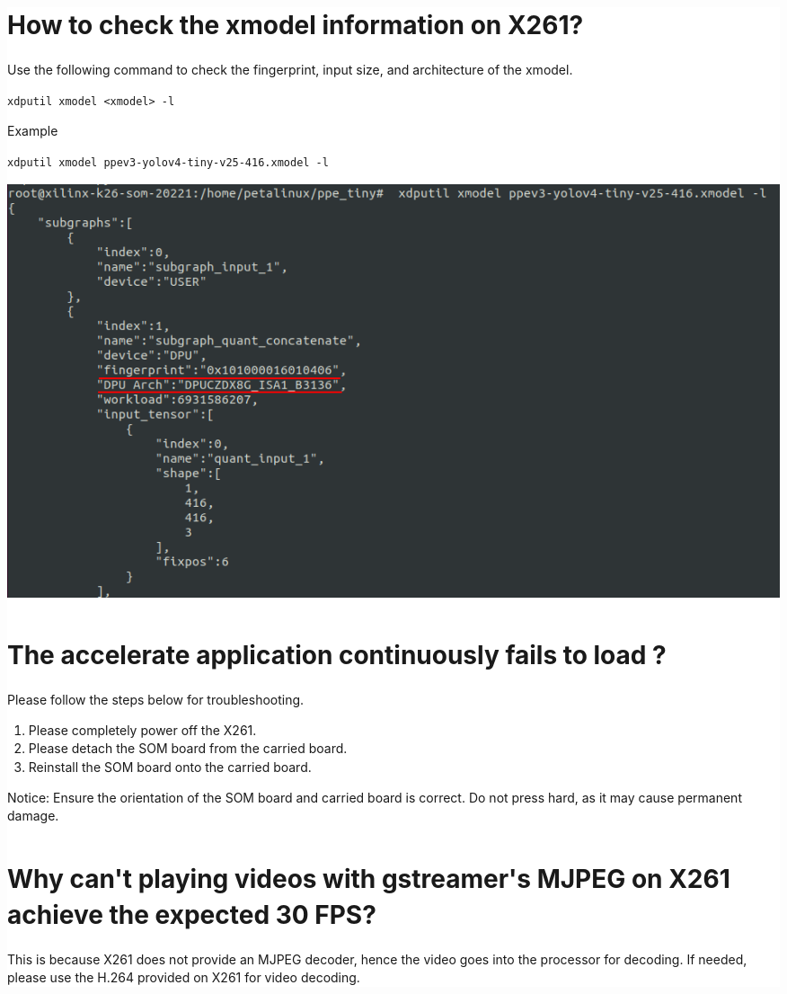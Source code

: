 # How to check the xmodel information on X261?
Use the following command to check the fingerprint, input size, and architecture of the xmodel.

```
xdputil xmodel <xmodel> -l
```

Example
```
xdputil xmodel ppev3-yolov4-tiny-v25-416.xmodel -l
```
![xmodel_info](./fig/xmodel_info.png)

# The accelerate application continuously fails to load ?
Please follow the steps below for troubleshooting.
1. Please completely power off the X261.
2. Please detach the SOM board from the carried board.
3. Reinstall the SOM board onto the carried board.

Notice: Ensure the orientation of the SOM board and carried board is correct. Do not press hard, as it may cause permanent damage.

# Why can't playing videos with gstreamer's MJPEG on X261 achieve the expected 30 FPS?
This is because X261 does not provide an MJPEG decoder, hence the video goes into the processor for decoding. If needed, please use the H.264 provided on X261 for video decoding.